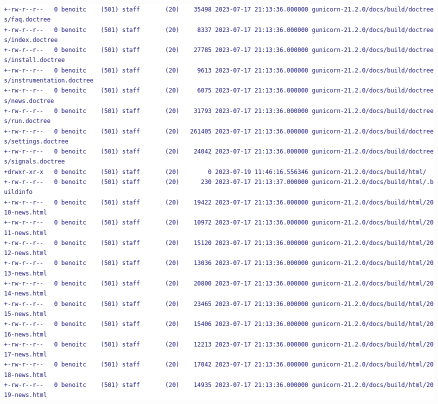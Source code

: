 ```diff
+-rw-r--r--   0 benoitc    (501) staff       (20)    35498 2023-07-17 21:13:36.000000 gunicorn-21.2.0/docs/build/doctrees/faq.doctree
+-rw-r--r--   0 benoitc    (501) staff       (20)     8337 2023-07-17 21:13:36.000000 gunicorn-21.2.0/docs/build/doctrees/index.doctree
+-rw-r--r--   0 benoitc    (501) staff       (20)    27785 2023-07-17 21:13:36.000000 gunicorn-21.2.0/docs/build/doctrees/install.doctree
+-rw-r--r--   0 benoitc    (501) staff       (20)     9613 2023-07-17 21:13:36.000000 gunicorn-21.2.0/docs/build/doctrees/instrumentation.doctree
+-rw-r--r--   0 benoitc    (501) staff       (20)     6075 2023-07-17 21:13:36.000000 gunicorn-21.2.0/docs/build/doctrees/news.doctree
+-rw-r--r--   0 benoitc    (501) staff       (20)    31793 2023-07-17 21:13:36.000000 gunicorn-21.2.0/docs/build/doctrees/run.doctree
+-rw-r--r--   0 benoitc    (501) staff       (20)   261405 2023-07-17 21:13:36.000000 gunicorn-21.2.0/docs/build/doctrees/settings.doctree
+-rw-r--r--   0 benoitc    (501) staff       (20)    24042 2023-07-17 21:13:36.000000 gunicorn-21.2.0/docs/build/doctrees/signals.doctree
+drwxr-xr-x   0 benoitc    (501) staff       (20)        0 2023-07-19 11:46:16.556346 gunicorn-21.2.0/docs/build/html/
+-rw-r--r--   0 benoitc    (501) staff       (20)      230 2023-07-17 21:13:37.000000 gunicorn-21.2.0/docs/build/html/.buildinfo
+-rw-r--r--   0 benoitc    (501) staff       (20)    19422 2023-07-17 21:13:36.000000 gunicorn-21.2.0/docs/build/html/2010-news.html
+-rw-r--r--   0 benoitc    (501) staff       (20)    10972 2023-07-17 21:13:36.000000 gunicorn-21.2.0/docs/build/html/2011-news.html
+-rw-r--r--   0 benoitc    (501) staff       (20)    15120 2023-07-17 21:13:36.000000 gunicorn-21.2.0/docs/build/html/2012-news.html
+-rw-r--r--   0 benoitc    (501) staff       (20)    13036 2023-07-17 21:13:36.000000 gunicorn-21.2.0/docs/build/html/2013-news.html
+-rw-r--r--   0 benoitc    (501) staff       (20)    20800 2023-07-17 21:13:36.000000 gunicorn-21.2.0/docs/build/html/2014-news.html
+-rw-r--r--   0 benoitc    (501) staff       (20)    23465 2023-07-17 21:13:36.000000 gunicorn-21.2.0/docs/build/html/2015-news.html
+-rw-r--r--   0 benoitc    (501) staff       (20)    15406 2023-07-17 21:13:36.000000 gunicorn-21.2.0/docs/build/html/2016-news.html
+-rw-r--r--   0 benoitc    (501) staff       (20)    12213 2023-07-17 21:13:36.000000 gunicorn-21.2.0/docs/build/html/2017-news.html
+-rw-r--r--   0 benoitc    (501) staff       (20)    17042 2023-07-17 21:13:36.000000 gunicorn-21.2.0/docs/build/html/2018-news.html
+-rw-r--r--   0 benoitc    (501) staff       (20)    14935 2023-07-17 21:13:36.000000 gunicorn-21.2.0/docs/build/html/2019-news.html
